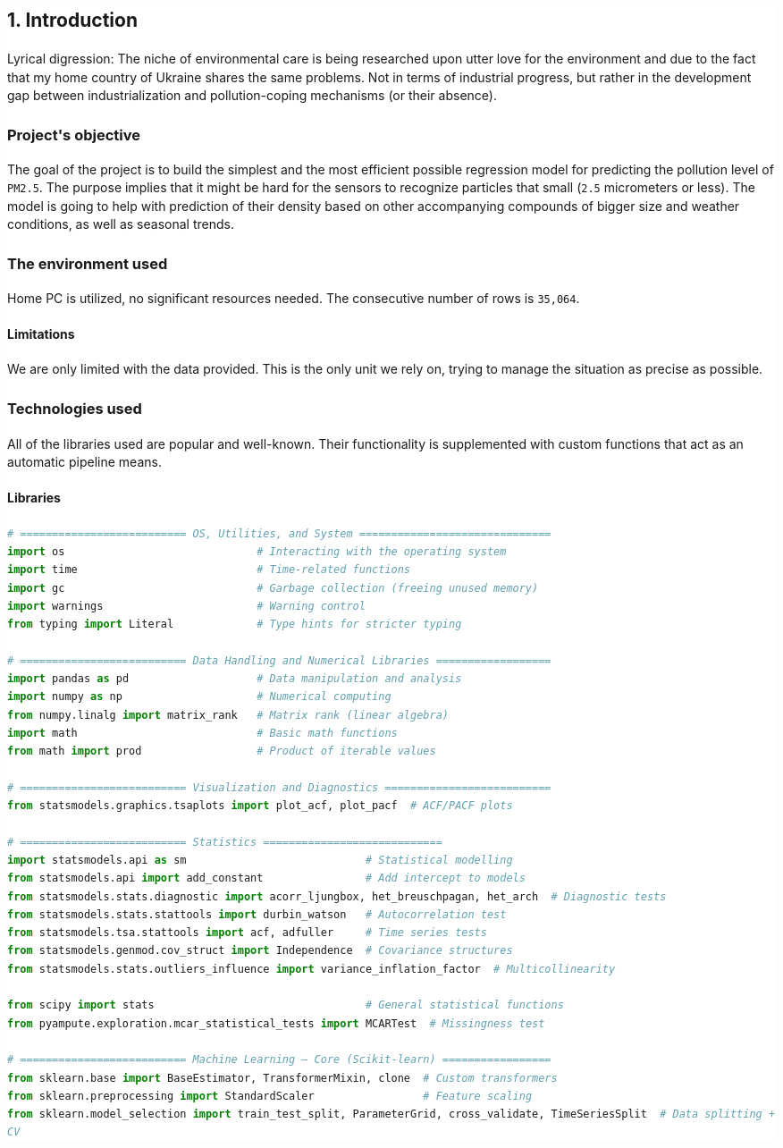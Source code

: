 ## 1. Introduction
Lyrical digression: The niche of environmental care is being researched upon utter love for the environment and due to the fact that my home country of Ukraine shares the same problems. Not in terms of industrial progress, but rather in the development gap between industrialization and pollution-coping mechanisms (or their absence).

### Project's objective
The goal of the project is to build the simplest and the most efficient possible regression model for predicting the pollution level of `PM2.5`. The purpose implies that it might be hard for the sensors to recognize particles that small (`2.5` micrometers or less). The model is going to help with prediction of their density based on other accompanying compounds of bigger size and weather conditions, as well as seasonal trends.

### The environment used
Home PC is utilized, no significant resources needed. The consecutive number of rows is `35,064`.

#### Limitations
We are only limited with the data provided. This is the only unit we rely on, trying to manage the situation as precise as possible.

### Technologies used
All of the libraries used are popular and well-known. Their functionality is supplemented with custom functions that act as an automatic pipeline means.

#### Libraries

```python
# ========================== OS, Utilities, and System ==============================
import os                              # Interacting with the operating system
import time                            # Time-related functions
import gc                              # Garbage collection (freeing unused memory)
import warnings                        # Warning control
from typing import Literal             # Type hints for stricter typing

# ========================== Data Handling and Numerical Libraries ==================
import pandas as pd                    # Data manipulation and analysis
import numpy as np                     # Numerical computing
from numpy.linalg import matrix_rank   # Matrix rank (linear algebra)
import math                            # Basic math functions
from math import prod                  # Product of iterable values

# ========================== Visualization and Diagnostics ==========================
from statsmodels.graphics.tsaplots import plot_acf, plot_pacf  # ACF/PACF plots

# ========================== Statistics ============================
import statsmodels.api as sm                            # Statistical modelling
from statsmodels.api import add_constant                # Add intercept to models
from statsmodels.stats.diagnostic import acorr_ljungbox, het_breuschpagan, het_arch  # Diagnostic tests
from statsmodels.stats.stattools import durbin_watson   # Autocorrelation test
from statsmodels.tsa.stattools import acf, adfuller     # Time series tests
from statsmodels.genmod.cov_struct import Independence  # Covariance structures
from statsmodels.stats.outliers_influence import variance_inflation_factor  # Multicollinearity

from scipy import stats                                 # General statistical functions
from pyampute.exploration.mcar_statistical_tests import MCARTest  # Missingness test

# ========================== Machine Learning – Core (Scikit-learn) =================
from sklearn.base import BaseEstimator, TransformerMixin, clone  # Custom transformers
from sklearn.preprocessing import StandardScaler                 # Feature scaling
from sklearn.model_selection import train_test_split, ParameterGrid, cross_validate, TimeSeriesSplit  # Data splitting + CV
```